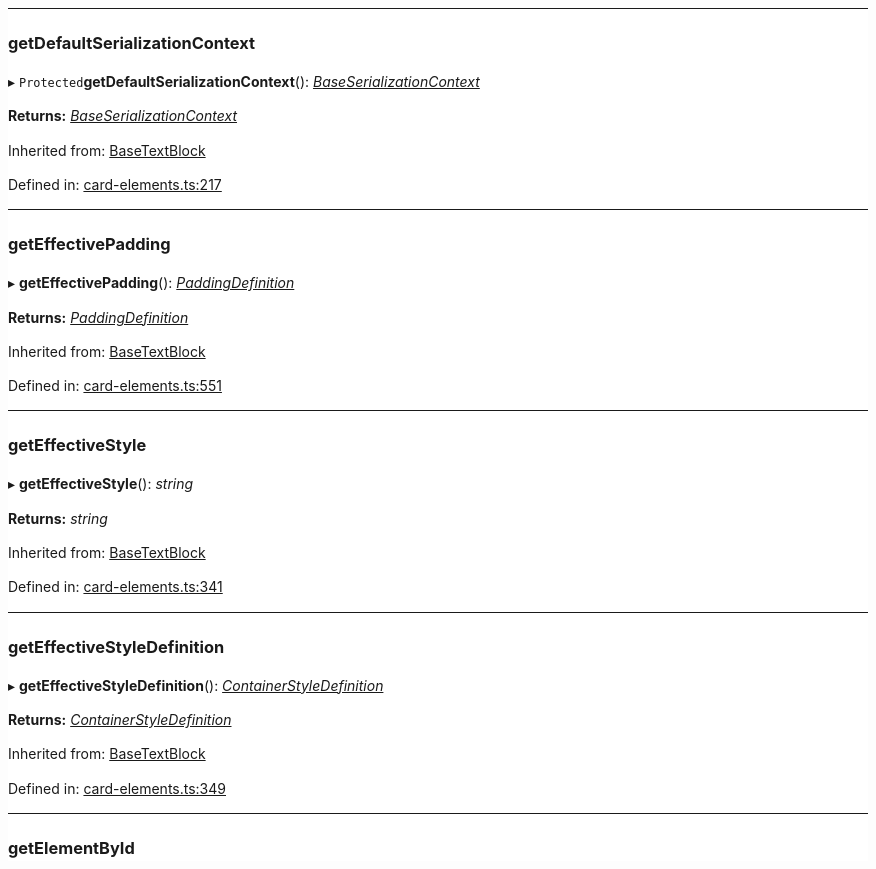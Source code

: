 ___

### getDefaultSerializationContext

▸ `Protected`**getDefaultSerializationContext**(): [*BaseSerializationContext*](serialization.baseserializationcontext.md)

**Returns:** [*BaseSerializationContext*](serialization.baseserializationcontext.md)

Inherited from: [BaseTextBlock](card_elements.basetextblock.md)

Defined in: [card-elements.ts:217](https://github.com/microsoft/AdaptiveCards/blob/0938a1f10/source/nodejs/adaptivecards/src/card-elements.ts#L217)

___

### getEffectivePadding

▸ **getEffectivePadding**(): [*PaddingDefinition*](shared.paddingdefinition.md)

**Returns:** [*PaddingDefinition*](shared.paddingdefinition.md)

Inherited from: [BaseTextBlock](card_elements.basetextblock.md)

Defined in: [card-elements.ts:551](https://github.com/microsoft/AdaptiveCards/blob/0938a1f10/source/nodejs/adaptivecards/src/card-elements.ts#L551)

___

### getEffectiveStyle

▸ **getEffectiveStyle**(): *string*

**Returns:** *string*

Inherited from: [BaseTextBlock](card_elements.basetextblock.md)

Defined in: [card-elements.ts:341](https://github.com/microsoft/AdaptiveCards/blob/0938a1f10/source/nodejs/adaptivecards/src/card-elements.ts#L341)

___

### getEffectiveStyleDefinition

▸ **getEffectiveStyleDefinition**(): [*ContainerStyleDefinition*](host_config.containerstyledefinition.md)

**Returns:** [*ContainerStyleDefinition*](host_config.containerstyledefinition.md)

Inherited from: [BaseTextBlock](card_elements.basetextblock.md)

Defined in: [card-elements.ts:349](https://github.com/microsoft/AdaptiveCards/blob/0938a1f10/source/nodejs/adaptivecards/src/card-elements.ts#L349)

___

### getElementById
